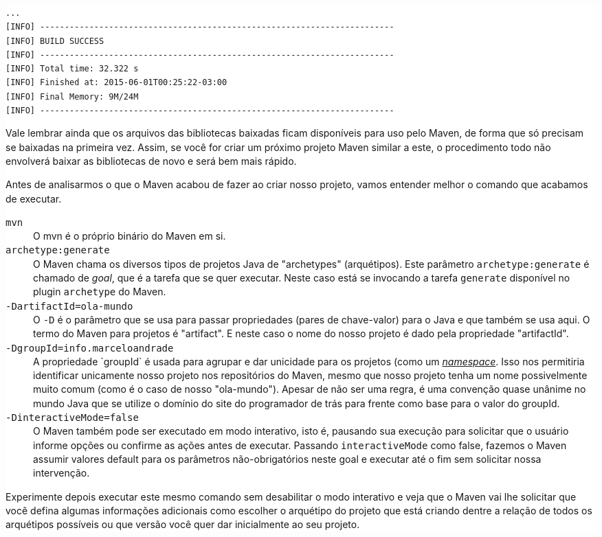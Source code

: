 ```
...
[INFO] ------------------------------------------------------------------------
[INFO] BUILD SUCCESS
[INFO] ------------------------------------------------------------------------
[INFO] Total time: 32.322 s
[INFO] Finished at: 2015-06-01T00:25:22-03:00
[INFO] Final Memory: 9M/24M
[INFO] ------------------------------------------------------------------------
``` 
Vale lembrar ainda que os arquivos das bibliotecas baixadas ficam disponíveis
para uso pelo Maven, de forma que só precisam se baixadas na primeira vez.
Assim, se você for criar um próximo projeto Maven similar a este, o
procedimento todo não envolverá baixar as bibliotecas de novo e será bem mais
rápido.

Antes de analisarmos o que o Maven acabou de fazer ao criar nosso projeto,
vamos entender melhor o comando que acabamos de executar.

<dl>
  <dt><kbd>mvn</kbd></dt>
  <dd>O mvn é o próprio binário do Maven em si.</dd>

  <dt><kbd>archetype:generate</kbd></dt>
  <dd>O Maven chama os diversos tipos de projetos Java de "archetypes" (arquétipos).
  Este parâmetro <kbd>archetype:generate</kbd> é chamado de <i>goal</i>, que é
  a tarefa que se quer executar.  Neste caso está se invocando a tarefa <kbd>generate</kbd>
  disponível no plugin <kbd>archetype</kbd> do Maven.</dd>

  <dt><kbd>-DartifactId=ola-mundo</kbd></dt>
  <dd>O <kbd>-D</kbd> é o parâmetro que se usa para passar propriedades (pares de chave-valor)
  para o Java e que também se usa aqui.  O termo do Maven para projetos é "artifact".  E
  neste caso o nome do nosso projeto é dado pela propriedade "artifactId".</dd>

  <dt><kbd>-DgroupId=info.marceloandrade</kbd></dt>
  <dd>A propriedade `groupId` é usada para agrupar e dar unicidade para os projetos
  (como um <a href="http://pt.wikipedia.org/wiki/Namespace"><i>namespace</i></a>.
  Isso nos permitiria identificar unicamente nosso projeto nos repositórios do
  Maven, mesmo que nosso projeto tenha um nome possivelmente muito comum (como é
  o caso de nosso "ola-mundo").  Apesar de não ser uma regra, é uma convenção
  quase unânime no mundo Java que se utilize o domínio do site do programador de
  trás para frente como base para o valor do groupId.</dd>

  <dt><kbd>-DinteractiveMode=false</kbd></dt>
  <dd>O Maven também pode ser executado em modo interativo, isto é, pausando
  sua execução para solicitar que o usuário informe opções ou confirme as ações
  antes de executar.  Passando <kbd>interactiveMode</kbd> como false, fazemos o
  Maven assumir valores default para os parâmetros não-obrigatórios neste goal
  e executar até o fim sem solicitar nossa intervenção.</dd>
</dl>

Experimente depois executar este mesmo comando sem desabilitar o modo
interativo e veja que o Maven vai lhe solicitar que você defina algumas
informações adicionais como escolher o arquétipo do projeto que está criando
dentre a relação de todos os arquétipos possíveis ou que versão você quer dar
inicialmente ao seu projeto.

